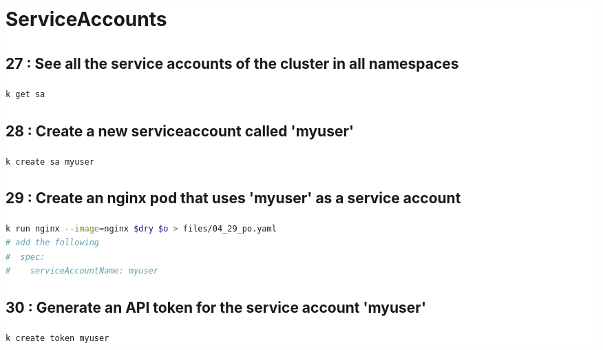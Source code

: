 
# ServiceAccounts

## 27 : See all the service accounts of the cluster in all namespaces

```bash
k get sa
```

## 28 : Create a new serviceaccount called 'myuser'

```bash
k create sa myuser
```

## 29 : Create an nginx pod that uses 'myuser' as a service account

```bash
k run nginx --image=nginx $dry $o > files/04_29_po.yaml
# add the following
#  spec:
#    serviceAccountName: myuser
```

## 30 : Generate an API token for the service account 'myuser'

```bash
k create token myuser
```
